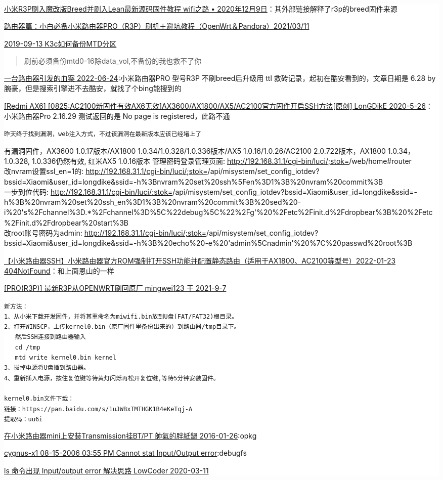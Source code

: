 [ 小米R3P刷入魔改版Breed并刷入Lean最新源码固件教程 wifi之路 • 2020年12月9日](https://www.wifilu.com/262.html)：其外部链接解释了r3p的breed固件来源

[路由器篇：小白必备小米路由器PRO（R3P）刷机＋避坑教程（OpenWrt＆Pandora）2021/03/11](https://new.qq.com/rain/a/20210311A09A4300)

[2019-09-13 K3c如何备份MTD分区](http://www.wujunjie.net/index.php/2019/09/13/k3c%E5%A6%82%E4%BD%95%E5%A4%87%E4%BB%BDmtd%E5%88%86%E5%8C%BA)
> 刷前必须备份mtd0-16除data_vol,不备份的我也救不了你 

[一台路由器引发的血案    2022-06-24](https://nevercode.cn/post/46.html):小米路由器PRO 型号R3P 不刷breed后升级用 ttl 救砖记录，起初在酷安看到的，文章日期是 6.28 by 腕豪，但是搜索引擎进不去酷安，就找了个bing能搜到的

[ [Redmi AX6] [0825:AC2100新固件有效AX6无效]AX3600/AX1800/AX5/AC2100官方固件开启SSH方法[原创]     LonGDikE 2020-5-26](https://www.right.com.cn/forum/thread-4032490-1-1.html)：小米路由器Pro 2.16.29 测试返回的是 No page is registered，此路不通

	昨天终于找到漏洞，web注入方式，不过该漏洞在最新版本应该已经堵上了 
有漏洞固件，AX3600 1.0.17版本/AX1800 1.0.34/1.0.328/1.0.336版本/AX5 1.0.16/1.0.26/AC2100 2.0.722版本，AX1800 1.0.34，1.0.328, 1.0.336仍然有效, 红米AX5 1.0.16版本
	管理密码登录管理页面: http://192.168.31.1/cgi-bin/luci/;stok=<STOK>/web/home#router  
	改nvram设置ssl_en=1的: http://192.168.31.1/cgi-bin/luci/;stok=<STOK>/api/misystem/set_config_iotdev?bssid=Xiaomi&user_id=longdike&ssid=-h%3Bnvram%20set%20ssh%5Fen%3D1%3B%20nvram%20commit%3B  
	一步到位代码: http://192.168.31.1/cgi-bin/luci/;stok=<STOK>/api/misystem/set_config_iotdev?bssid=Xiaomi&user_id=longdike&ssid=-h%3B%20nvram%20set%20ssh_en%3D1%3B%20nvram%20commit%3B%20sed%20-i%20's%2Fchannel%3D.*%2Fchannel%3D%5C%22debug%5C%22%2Fg'%20%2Fetc%2Finit.d%2Fdropbear%3B%20%2Fetc%2Finit.d%2Fdropbear%20start%3B  
	改root账号密码为admin: http://192.168.31.1/cgi-bin/luci/;stok=<STOK>/api/misystem/set_config_iotdev?bssid=Xiaomi&user_id=longdike&ssid=-h%3B%20echo%20-e%20'admin%5Cnadmin'%20%7C%20passwd%20root%3B

[【小米路由器SSH】小米路由器官方ROM强制打开SSH功能并配置静态路由（适用于AX1800、AC2100等型号）2022-01-23 404NotFound](https://zhuanlan.zhihu.com/p/460949138)：和上面恩山的一样

[ [PRO(R3P)] 最新R3P从OPENWRT刷回原厂 mingwei123 于 2021-9-7](https://www.right.com.cn/forum/thread-5614985-1-1.html)

	新方法：
	1、从小米下载开发固件，并将其重命名为miwifi.bin放到U盘(FAT/FAT32)根目录。
	2、打开WINSCP，上传kernel0.bin（原厂固件里备份出来的）到路由器/tmp目录下。
	   然后SSH连接到路由器输入
	   cd /tmp
	   mtd write kernel0.bin kernel
	3、拔掉电源将U盘插到路由器。
	4、重新插入电源，按住复位键等待黄灯闪烁再松开复位键,等待5分钟安装固件。

	kernel0.bin文件下载：
	链接：https://pan.baidu.com/s/1uJWBxTMTHGK1B4eKeTqj-A
	提取码：uu6i

[在小米路由器mini上安装Transmission挂BT/PT 帥氣的胖紙鍋 2016-01-26](https://blog.csdn.net/xiaopang1122/article/details/50586858):opkg

[cygnus-x1 	08-15-2006 03:55 PM Cannot stat Input/Output error](https://www.linuxquestions.org/questions/linux-general-1/cannot-stat-input-output-error-474166-print/):debugfs

[ls 命令出现 Input/output error 解决思路 LowCoder 2020-03-11 ](https://blog.csdn.net/qq_37797316/article/details/104789367)
